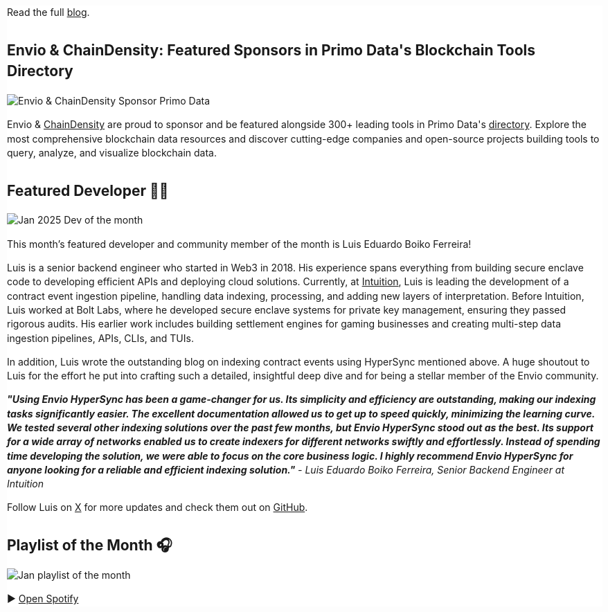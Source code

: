 Read the full [blog](https://docs.envio.dev/blog/what-is-a-blockchain-indexer).


## Envio & ChainDensity: Featured Sponsors in Primo Data's Blockchain Tools Directory

<img src="/blog-assets/envio-developer-community-january-2025-5.png" alt="Envio & ChainDensity Sponsor Primo Data" width="100%"/>


Envio & [ChainDensity](https://chaindensity.xyz/) are proud to sponsor and be featured alongside 300+ leading tools in Primo Data's [directory](https://www.primodata.org/blockchain-data). Explore the most comprehensive blockchain data resources and discover cutting-edge companies and open-source projects building tools to query, analyze, and visualize blockchain data.


## Featured Developer 🧑‍💻

<img src="/blog-assets/envio-developer-community-january-2025-6.png" alt="Jan 2025 Dev of the month" width="100%"/>


This month’s featured developer and community member of the month is Luis Eduardo Boiko Ferreira!

Luis is a senior backend engineer who started in Web3 in 2018. His experience spans everything from building secure enclave code to developing efficient APIs and deploying cloud solutions. Currently, at [Intuition](https://www.intuition.systems/), Luis is leading the development of a contract event ingestion pipeline, handling data indexing, processing, and adding new layers of interpretation. Before Intuition, Luis worked at Bolt Labs, where he developed secure enclave systems for private key management, ensuring they passed rigorous audits. His earlier work includes building settlement engines for gaming businesses and creating multi-step data ingestion pipelines, APIs, CLIs, and TUIs.

In addition, Luis wrote the outstanding blog on indexing contract events using HyperSync mentioned above. A huge shoutout to Luis for the effort he put into crafting such a detailed, insightful deep dive and for being a stellar member of the Envio community.


***"Using Envio HyperSync has been a game-changer for us. Its simplicity and efficiency are outstanding, making our indexing tasks significantly easier. The excellent documentation allowed us to get up to speed quickly, minimizing the learning curve. We tested several other indexing solutions over the past few months, but Envio HyperSync stood out as the best. Its support for a wide array of networks enabled us to create indexers for different networks swiftly and effortlessly. Instead of spending time developing the solution, we were able to focus on the core business logic. I highly recommend Envio HyperSync for anyone looking for a reliable and efficient indexing solution."*** *- Luis Eduardo Boiko Ferreira, Senior Backend Engineer at Intuition*

Follow Luis on [X](https://x.com/lockpickingtux) for more updates and check them out on [GitHub](https://github.com/leboiko).


## Playlist of the Month 🎧️ 

<img src="/blog-assets/envio-developer-community-january-2025-7.png" alt="Jan playlist of the month" width="100%"/>


▶️ [Open Spotify](https://open.spotify.com/playlist/6RrIwtSy6PiKOmUHuPtBFc?si=194fb56ca8da4282)
